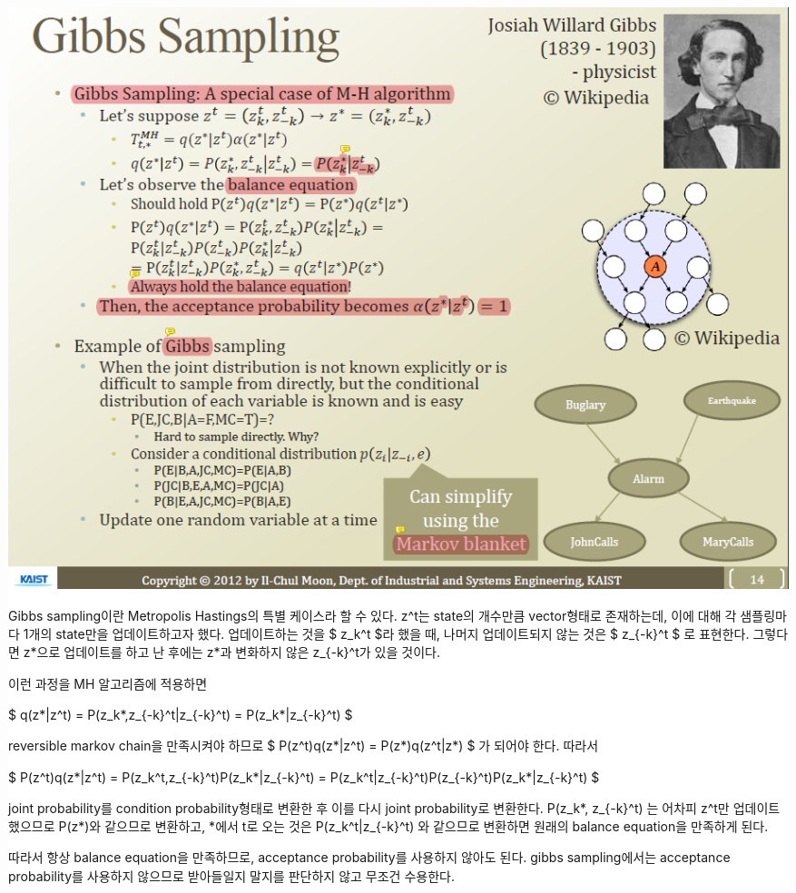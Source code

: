 <img src="/assets/img/kooc/week910/gibbs_sampling.png">

Gibbs sampling이란 Metropolis Hastings의 특별 케이스라 할 수 있다. z^t는 state의 개수만큼 vector형태로 존재하는데, 이에 대해 각 샘플링마다 1개의 state만을 업데이트하고자 했다. 업데이트하는 것을 $ z_k^t $라 했을 때, 나머지 업데이트되지 않는 것은 $ z_{-k}^t $ 로 표현한다. 그렇다면 z\*으로 업데이트를 하고 난 후에는 z*과 변화하지 않은 z_{-k}^t가 있을 것이다.

이런 과정을 MH 알고리즘에 적용하면

$ q(z*\|z^t) = P(z_k*,z_{-k}^t\|z_{-k}^t) = P(z_k*\|z_{-k}^t) $

reversible markov chain을 만족시켜야 하므로 $ P(z^t)q(z*\|z^t) = P(z*)q(z^t\|z*) $ 가 되어야 한다. 따라서

$ P(z^t)q(z*\|z^t) = P(z_k^t,z_{-k}^t)P(z_k*\|z_{-k}^t) = P(z_k^t\|z_{-k}^t)P(z_{-k}^t)P(z_k*\|z_{-k}^t) $

joint probability를 condition probability형태로 변환한 후 이를 다시 joint probability로 변환한다. P(z_k*, z_{-k}^t) 는 어차피 z^t만 업데이트했으므로 P(z*)와 같으므로 변환하고, *에서 t로 오는 것은 P(z_k^t\|z_{-k}^t) 와 같으므로 변환하면 원래의 balance equation을 만족하게 된다.

따라서 항상 balance equation을 만족하므로, acceptance probability를 사용하지 않아도 된다. gibbs sampling에서는 acceptance probability를 사용하지 않으므로 받아들일지 말지를 판단하지 않고 무조건 수용한다.
